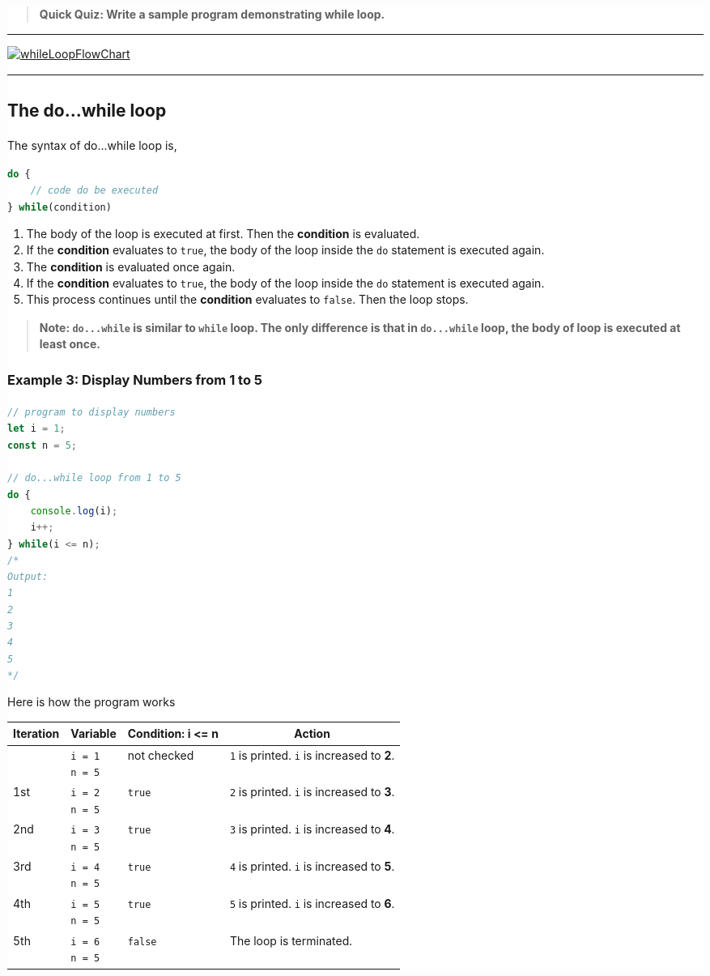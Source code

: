 > **Quick Quiz: Write a sample program demonstrating while loop.** 

-----

[![whileLoopFlowChart](https://cdn.programiz.com/sites/tutorial2program/files/javascript-while-loop.png)]()

-----

## The do...while loop

The syntax of do...while loop is,

```js
do {
    // code do be executed
} while(condition)
```

1. The body of the loop is executed at first. Then the **condition** is evaluated.
1. If the **condition** evaluates to `true`, the body of the loop inside the `do` statement is executed again.
1. The **condition** is evaluated once again.
1. If the **condition** evaluates to `true`, the body of the loop inside the `do` statement is executed again.
1. This process continues until the **condition** evaluates to `false`. Then the loop stops.

> **Note: `do...while` is similar to `while` loop. The only difference is that in `do...while` loop, the body of loop is executed at least once.**

### Example 3: Display Numbers from 1 to 5

```js
// program to display numbers
let i = 1;
const n = 5;

// do...while loop from 1 to 5
do {
    console.log(i);
    i++;
} while(i <= n);
/*
Output:
1
2
3
4
5
*/
```

Here is how the program works

| Iteration | Variable           | Condition: i <= n | Action                                     |
| --------- | ------------------ | ----------------- | ------------------------------------------ |
|           | `i = 1`<br>`n = 5` | not checked       | `1` is printed. `i` is increased to **2**. |
| 1st       | `i = 2`<br>`n = 5` | `true`            | `2` is printed. `i` is increased to **3**. |
| 2nd       | `i = 3`<br>`n = 5` | `true`            | `3` is printed. `i` is increased to **4**. |
| 3rd       | `i = 4`<br>`n = 5` | `true`            | `4` is printed. `i` is increased to **5**. |
| 4th       | `i = 5`<br>`n = 5` | `true`            | `5` is printed. `i` is increased to **6**. |
| 5th       | `i = 6`<br>`n = 5` | `false`           | The loop is terminated.                    |
